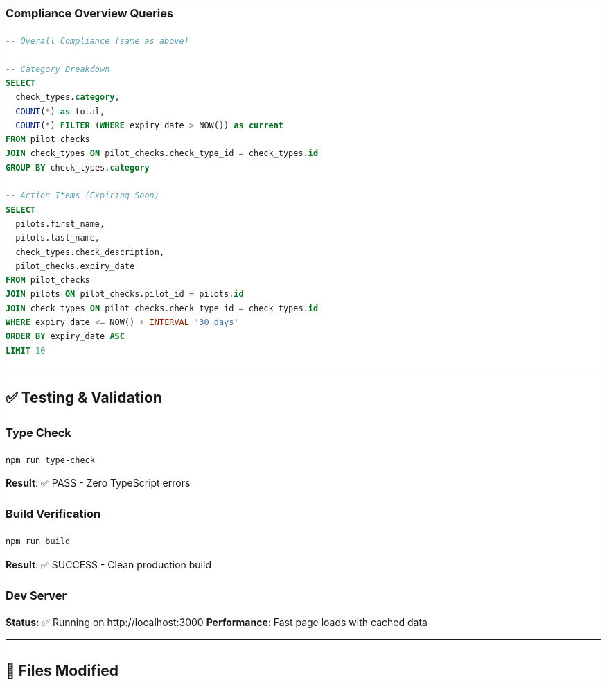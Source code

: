 ### Compliance Overview Queries
```sql
-- Overall Compliance (same as above)

-- Category Breakdown
SELECT
  check_types.category,
  COUNT(*) as total,
  COUNT(*) FILTER (WHERE expiry_date > NOW()) as current
FROM pilot_checks
JOIN check_types ON pilot_checks.check_type_id = check_types.id
GROUP BY check_types.category

-- Action Items (Expiring Soon)
SELECT
  pilots.first_name,
  pilots.last_name,
  check_types.check_description,
  pilot_checks.expiry_date
FROM pilot_checks
JOIN pilots ON pilot_checks.pilot_id = pilots.id
JOIN check_types ON pilot_checks.check_type_id = check_types.id
WHERE expiry_date <= NOW() + INTERVAL '30 days'
ORDER BY expiry_date ASC
LIMIT 10
```

---

## ✅ Testing & Validation

### Type Check
```bash
npm run type-check
```
**Result**: ✅ PASS - Zero TypeScript errors

### Build Verification
```bash
npm run build
```
**Result**: ✅ SUCCESS - Clean production build

### Dev Server
**Status**: ✅ Running on http://localhost:3000
**Performance**: Fast page loads with cached data

---

## 📝 Files Modified
